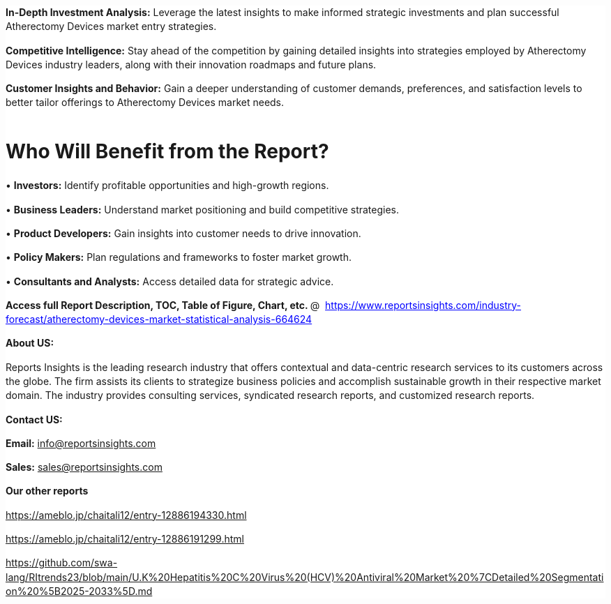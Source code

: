 <strong>In-Depth Investment Analysis:</strong>
Leverage the latest insights to make informed strategic investments and plan successful Atherectomy Devices market entry strategies.

<strong>Competitive Intelligence:</strong>
Stay ahead of the competition by gaining detailed insights into strategies employed by Atherectomy Devices industry leaders, along with their innovation roadmaps and future plans.

<strong>Customer Insights and Behavior:</strong>
Gain a deeper understanding of customer demands, preferences, and satisfaction levels to better tailor offerings to Atherectomy Devices market needs.

# <strong>Who Will Benefit from the Report?</strong>

• <strong>Investors:</strong> Identify profitable opportunities and high-growth regions.

• <strong>Business Leaders:</strong> Understand market positioning and build competitive strategies.

• <strong>Product Developers:</strong> Gain insights into customer needs to drive innovation.

• <strong>Policy Makers:</strong> Plan regulations and frameworks to foster market growth.

• <strong>Consultants and Analysts:</strong> Access detailed data for strategic advice.
</ul>
<strong>Access full Report Description, TOC, Table of Figure, Chart, etc. </strong>@  <a href=https://www.reportsinsights.com/industry-forecast/atherectomy-devices-market-statistical-analysis-664624 style=color:#0000ff;>https://www.reportsinsights.com/industry-forecast/atherectomy-devices-market-statistical-analysis-664624</a></font>

<strong><strong>About US</strong>:</strong>

Reports Insights is the leading research industry that offers contextual and data-centric research services to its customers across the globe. The firm assists its clients to strategize business policies and accomplish sustainable growth in their respective market domain. The industry provides consulting services, syndicated research reports, and customized research reports.

<strong>Contact US:</strong>

<p class=""""><b>Email:</b> <a href=mailto:info@reportsinsights.com>info@reportsinsights.com</a></p>
<p class=""""><b>Sales:</b> <a href=mailto:sales@reportsinsights.com>sales@reportsinsights.com</a></p>

<strong>Our other reports</strong>

<a href=https://ameblo.jp/chaitali12/entry-12886194330.html>https://ameblo.jp/chaitali12/entry-12886194330.html</a>

<a href=https://ameblo.jp/chaitali12/entry-12886191299.html>https://ameblo.jp/chaitali12/entry-12886191299.html</a>

<a href=https://github.com/swa-lang/RItrends23/blob/main/U.K%20Hepatitis%20C%20Virus%20(HCV)%20Antiviral%20Market%20%7CDetailed%20Segmentation%20%5B2025-2033%5D.md>https://github.com/swa-lang/RItrends23/blob/main/U.K%20Hepatitis%20C%20Virus%20(HCV)%20Antiviral%20Market%20%7CDetailed%20Segmentation%20%5B2025-2033%5D.md</a>

